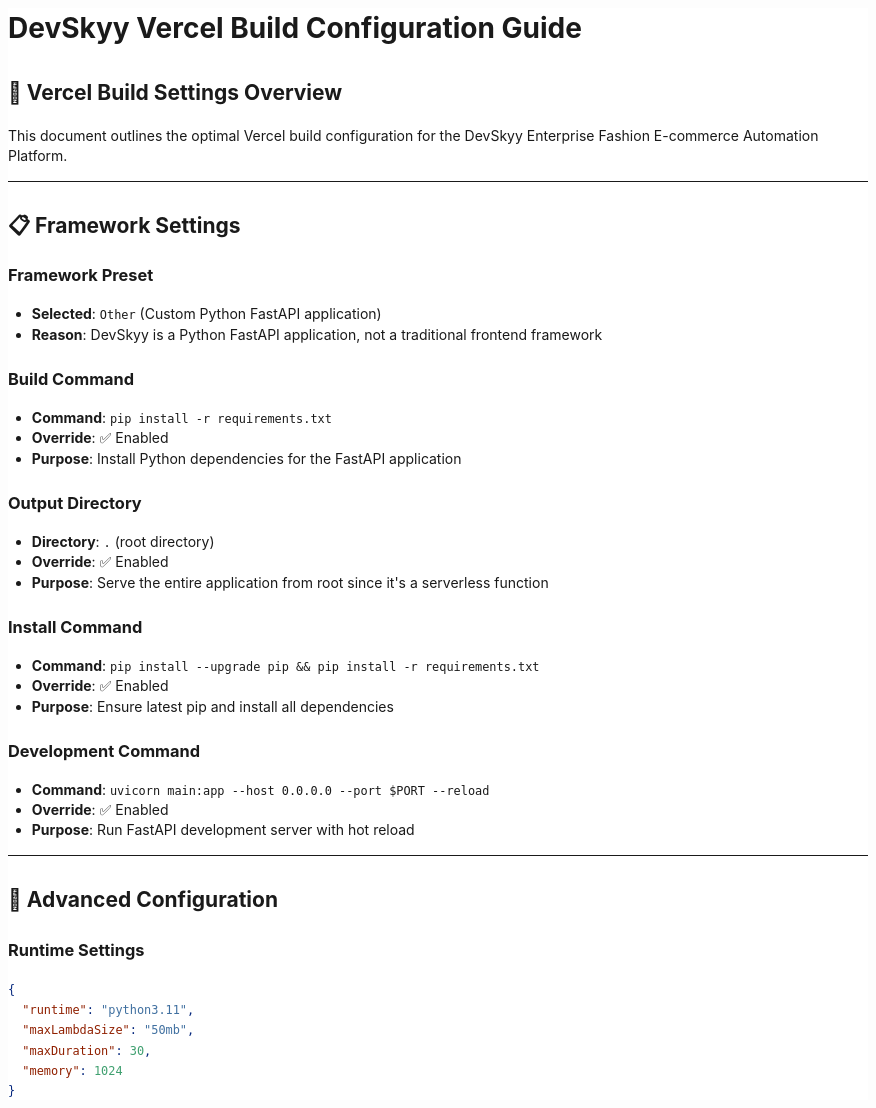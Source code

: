 # DevSkyy Vercel Build Configuration Guide

## 🚀 **Vercel Build Settings Overview**

This document outlines the optimal Vercel build configuration for the DevSkyy Enterprise Fashion E-commerce Automation Platform.

---

## **📋 Framework Settings**

### **Framework Preset**
- **Selected**: `Other` (Custom Python FastAPI application)
- **Reason**: DevSkyy is a Python FastAPI application, not a traditional frontend framework

### **Build Command**
- **Command**: `pip install -r requirements.txt`
- **Override**: ✅ Enabled
- **Purpose**: Install Python dependencies for the FastAPI application

### **Output Directory**
- **Directory**: `.` (root directory)
- **Override**: ✅ Enabled
- **Purpose**: Serve the entire application from root since it's a serverless function

### **Install Command**
- **Command**: `pip install --upgrade pip && pip install -r requirements.txt`
- **Override**: ✅ Enabled
- **Purpose**: Ensure latest pip and install all dependencies

### **Development Command**
- **Command**: `uvicorn main:app --host 0.0.0.0 --port $PORT --reload`
- **Override**: ✅ Enabled
- **Purpose**: Run FastAPI development server with hot reload

---

## **🔧 Advanced Configuration**

### **Runtime Settings**
```json
{
  "runtime": "python3.11",
  "maxLambdaSize": "50mb",
  "maxDuration": 30,
  "memory": 1024
}
```

